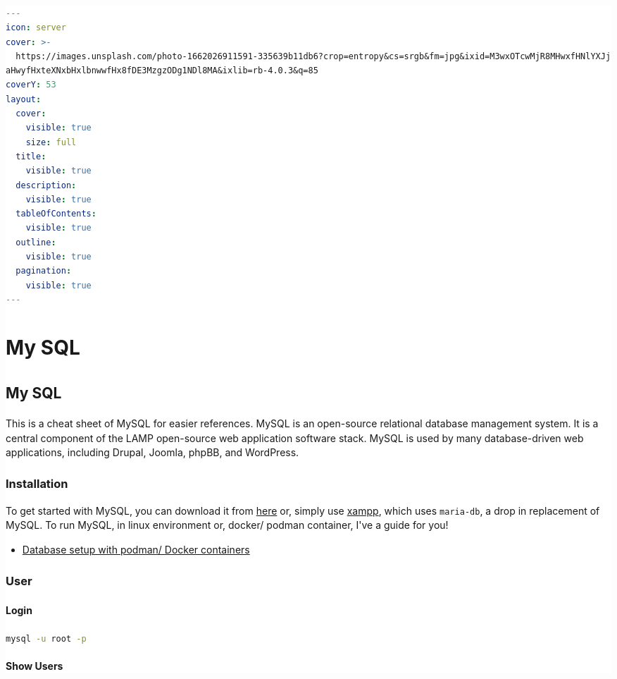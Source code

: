 ```yaml
---
icon: server
cover: >-
  https://images.unsplash.com/photo-1662026911591-335639b11db6?crop=entropy&cs=srgb&fm=jpg&ixid=M3wxOTcwMjR8MHwxfHNlYXJjaHwyfHxteXNxbHxlbnwwfHx8fDE3MzgzODg1NDl8MA&ixlib=rb-4.0.3&q=85
coverY: 53
layout:
  cover:
    visible: true
    size: full
  title:
    visible: true
  description:
    visible: true
  tableOfContents:
    visible: true
  outline:
    visible: true
  pagination:
    visible: true
---
```


# My SQL

## My SQL

This is a cheat sheet of MySQL for easier references. MySQL is an open-source relational database management system. It is a central component of the LAMP open-source web application software stack. MySQL is used by many database-driven web applications, including Drupal, Joomla, phpBB, and WordPress.

### Installation

To get started with MySQL, you can download it from [here](https://dev.mysql.com/downloads/mysql/) or, simply use [xampp](https://www.apachefriends.org/download.html), which uses `maria-db`, a drop in replacement of MySQL. To run MySQL, in linux environment or, docker/ podman container, I've a guide for you!

* [Database setup with podman/ Docker containers](https://sharafat.pages.dev/database-containers/)

### User

#### Login

```bash
mysql -u root -p
```

#### Show Users
